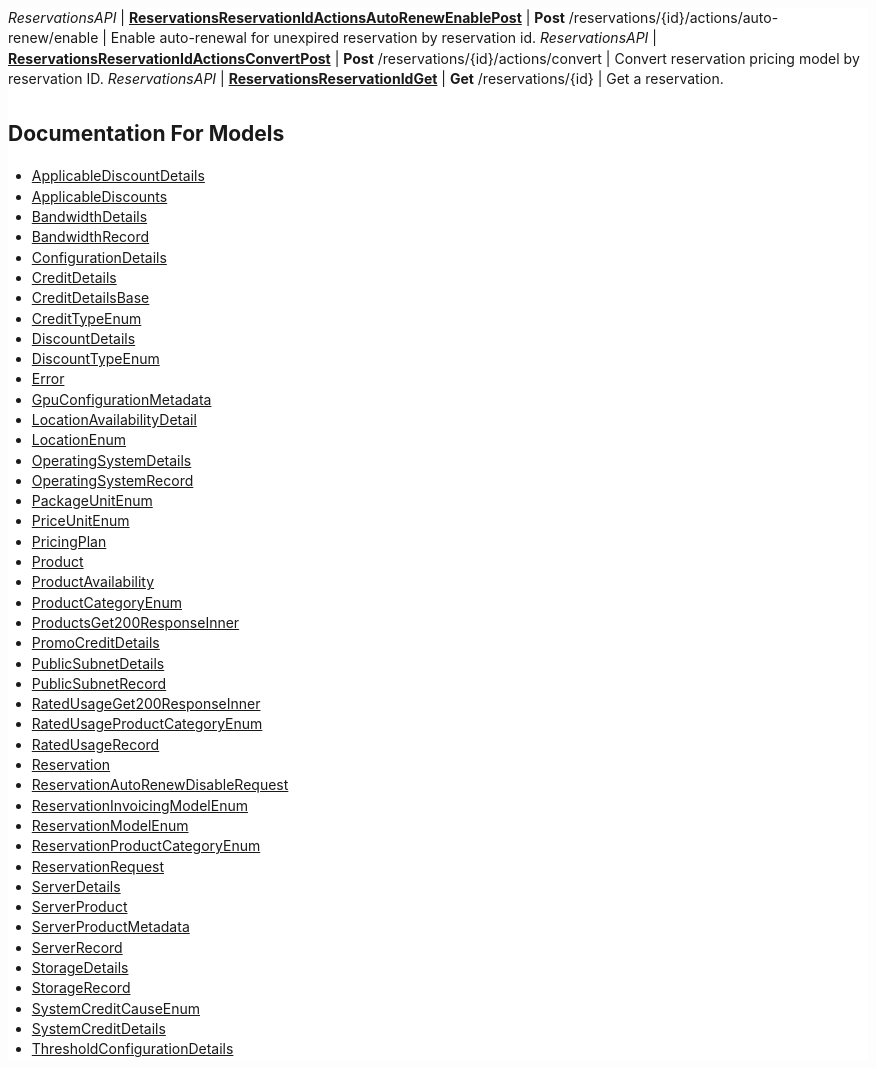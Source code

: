 *ReservationsAPI* | [**ReservationsReservationIdActionsAutoRenewEnablePost**](docs/ReservationsAPI.md#reservationsreservationidactionsautorenewenablepost) | **Post** /reservations/{id}/actions/auto-renew/enable | Enable auto-renewal for unexpired reservation by reservation id.
*ReservationsAPI* | [**ReservationsReservationIdActionsConvertPost**](docs/ReservationsAPI.md#reservationsreservationidactionsconvertpost) | **Post** /reservations/{id}/actions/convert | Convert reservation pricing model by reservation ID.
*ReservationsAPI* | [**ReservationsReservationIdGet**](docs/ReservationsAPI.md#reservationsreservationidget) | **Get** /reservations/{id} | Get a reservation.


## Documentation For Models

 - [ApplicableDiscountDetails](docs/ApplicableDiscountDetails.md)
 - [ApplicableDiscounts](docs/ApplicableDiscounts.md)
 - [BandwidthDetails](docs/BandwidthDetails.md)
 - [BandwidthRecord](docs/BandwidthRecord.md)
 - [ConfigurationDetails](docs/ConfigurationDetails.md)
 - [CreditDetails](docs/CreditDetails.md)
 - [CreditDetailsBase](docs/CreditDetailsBase.md)
 - [CreditTypeEnum](docs/CreditTypeEnum.md)
 - [DiscountDetails](docs/DiscountDetails.md)
 - [DiscountTypeEnum](docs/DiscountTypeEnum.md)
 - [Error](docs/Error.md)
 - [GpuConfigurationMetadata](docs/GpuConfigurationMetadata.md)
 - [LocationAvailabilityDetail](docs/LocationAvailabilityDetail.md)
 - [LocationEnum](docs/LocationEnum.md)
 - [OperatingSystemDetails](docs/OperatingSystemDetails.md)
 - [OperatingSystemRecord](docs/OperatingSystemRecord.md)
 - [PackageUnitEnum](docs/PackageUnitEnum.md)
 - [PriceUnitEnum](docs/PriceUnitEnum.md)
 - [PricingPlan](docs/PricingPlan.md)
 - [Product](docs/Product.md)
 - [ProductAvailability](docs/ProductAvailability.md)
 - [ProductCategoryEnum](docs/ProductCategoryEnum.md)
 - [ProductsGet200ResponseInner](docs/ProductsGet200ResponseInner.md)
 - [PromoCreditDetails](docs/PromoCreditDetails.md)
 - [PublicSubnetDetails](docs/PublicSubnetDetails.md)
 - [PublicSubnetRecord](docs/PublicSubnetRecord.md)
 - [RatedUsageGet200ResponseInner](docs/RatedUsageGet200ResponseInner.md)
 - [RatedUsageProductCategoryEnum](docs/RatedUsageProductCategoryEnum.md)
 - [RatedUsageRecord](docs/RatedUsageRecord.md)
 - [Reservation](docs/Reservation.md)
 - [ReservationAutoRenewDisableRequest](docs/ReservationAutoRenewDisableRequest.md)
 - [ReservationInvoicingModelEnum](docs/ReservationInvoicingModelEnum.md)
 - [ReservationModelEnum](docs/ReservationModelEnum.md)
 - [ReservationProductCategoryEnum](docs/ReservationProductCategoryEnum.md)
 - [ReservationRequest](docs/ReservationRequest.md)
 - [ServerDetails](docs/ServerDetails.md)
 - [ServerProduct](docs/ServerProduct.md)
 - [ServerProductMetadata](docs/ServerProductMetadata.md)
 - [ServerRecord](docs/ServerRecord.md)
 - [StorageDetails](docs/StorageDetails.md)
 - [StorageRecord](docs/StorageRecord.md)
 - [SystemCreditCauseEnum](docs/SystemCreditCauseEnum.md)
 - [SystemCreditDetails](docs/SystemCreditDetails.md)
 - [ThresholdConfigurationDetails](docs/ThresholdConfigurationDetails.md)
